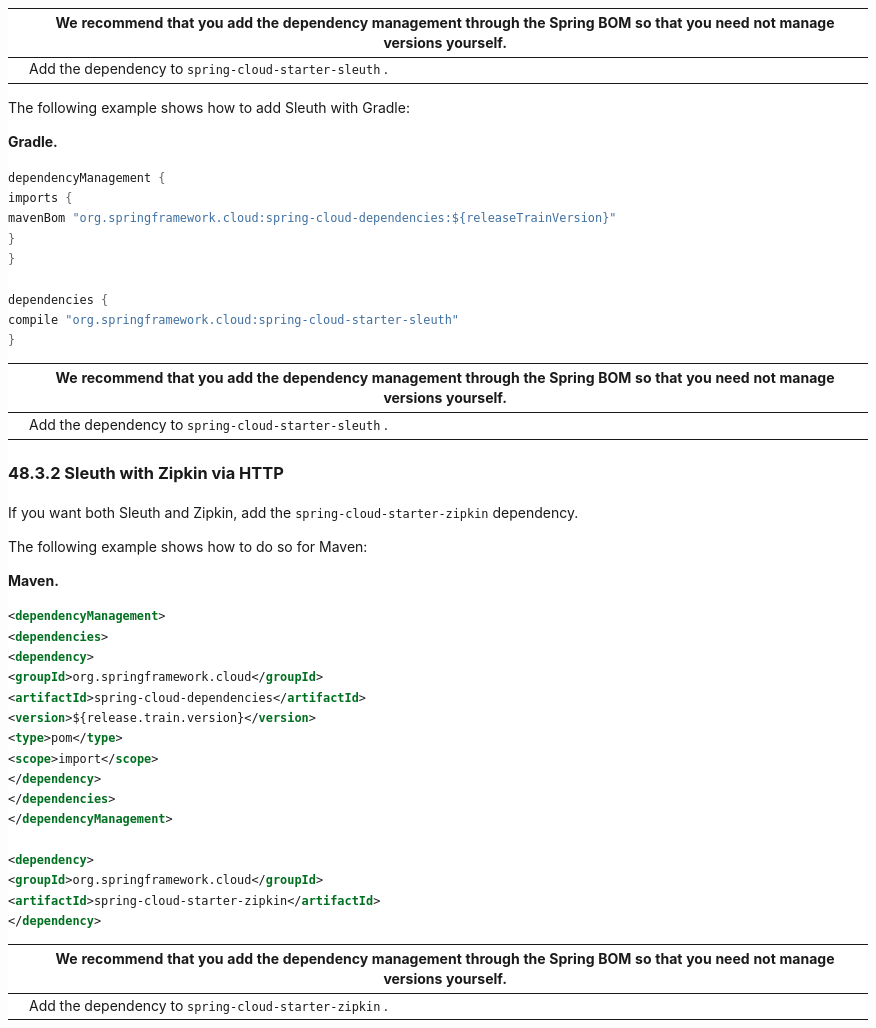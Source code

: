 |  |We recommend that you add the dependency management through the Spring BOM so that you need not manage versions yourself. |
|----|----|
|  |Add the dependency to  `spring-cloud-starter-sleuth` . |

The following example shows how to add Sleuth with Gradle:

**Gradle.**  

```java
dependencyManagement { 
imports {
mavenBom "org.springframework.cloud:spring-cloud-dependencies:${releaseTrainVersion}"
}
}

dependencies { 
compile "org.springframework.cloud:spring-cloud-starter-sleuth"
}
```

|  |We recommend that you add the dependency management through the Spring BOM so that you need not manage versions yourself. |
|----|----|
|  |Add the dependency to  `spring-cloud-starter-sleuth` . |

### 48.3.2 Sleuth with Zipkin via HTTP

If you want both Sleuth and Zipkin, add the  `spring-cloud-starter-zipkin`  dependency.

The following example shows how to do so for Maven:

**Maven.**  

```xml
<dependencyManagement> 
<dependencies>
<dependency>
<groupId>org.springframework.cloud</groupId>
<artifactId>spring-cloud-dependencies</artifactId>
<version>${release.train.version}</version>
<type>pom</type>
<scope>import</scope>
</dependency>
</dependencies>
</dependencyManagement>

<dependency> 
<groupId>org.springframework.cloud</groupId>
<artifactId>spring-cloud-starter-zipkin</artifactId>
</dependency>
```

|  |We recommend that you add the dependency management through the Spring BOM so that you need not manage versions yourself. |
|----|----|
|  |Add the dependency to  `spring-cloud-starter-zipkin` . |
